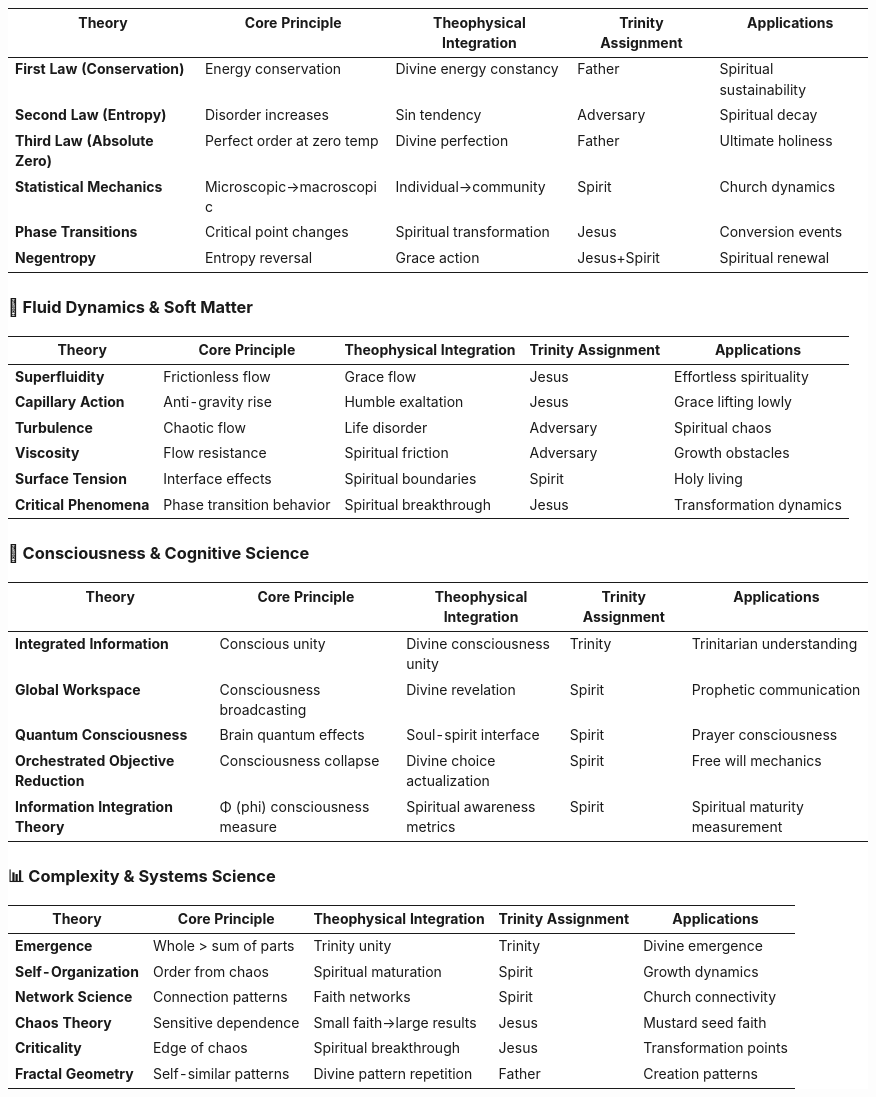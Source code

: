 |Theory|Core Principle|Theophysical Integration|Trinity Assignment|Applications|
|---|---|---|---|---|
|**First Law (Conservation)**|Energy conservation|Divine energy constancy|Father|Spiritual sustainability|
|**Second Law (Entropy)**|Disorder increases|Sin tendency|Adversary|Spiritual decay|
|**Third Law (Absolute Zero)**|Perfect order at zero temp|Divine perfection|Father|Ultimate holiness|
|**Statistical Mechanics**|Microscopic→macroscopic|Individual→community|Spirit|Church dynamics|
|**Phase Transitions**|Critical point changes|Spiritual transformation|Jesus|Conversion events|
|**Negentropy**|Entropy reversal|Grace action|Jesus+Spirit|Spiritual renewal|

### **🌊 Fluid Dynamics & Soft Matter**

|Theory|Core Principle|Theophysical Integration|Trinity Assignment|Applications|
|---|---|---|---|---|
|**Superfluidity**|Frictionless flow|Grace flow|Jesus|Effortless spirituality|
|**Capillary Action**|Anti-gravity rise|Humble exaltation|Jesus|Grace lifting lowly|
|**Turbulence**|Chaotic flow|Life disorder|Adversary|Spiritual chaos|
|**Viscosity**|Flow resistance|Spiritual friction|Adversary|Growth obstacles|
|**Surface Tension**|Interface effects|Spiritual boundaries|Spirit|Holy living|
|**Critical Phenomena**|Phase transition behavior|Spiritual breakthrough|Jesus|Transformation dynamics|

### **🧠 Consciousness & Cognitive Science**

|Theory|Core Principle|Theophysical Integration|Trinity Assignment|Applications|
|---|---|---|---|---|
|**Integrated Information**|Conscious unity|Divine consciousness unity|Trinity|Trinitarian understanding|
|**Global Workspace**|Consciousness broadcasting|Divine revelation|Spirit|Prophetic communication|
|**Quantum Consciousness**|Brain quantum effects|Soul-spirit interface|Spirit|Prayer consciousness|
|**Orchestrated Objective Reduction**|Consciousness collapse|Divine choice actualization|Spirit|Free will mechanics|
|**Information Integration Theory**|Φ (phi) consciousness measure|Spiritual awareness metrics|Spirit|Spiritual maturity measurement|

### **📊 Complexity & Systems Science**

|Theory|Core Principle|Theophysical Integration|Trinity Assignment|Applications|
|---|---|---|---|---|
|**Emergence**|Whole > sum of parts|Trinity unity|Trinity|Divine emergence|
|**Self-Organization**|Order from chaos|Spiritual maturation|Spirit|Growth dynamics|
|**Network Science**|Connection patterns|Faith networks|Spirit|Church connectivity|
|**Chaos Theory**|Sensitive dependence|Small faith→large results|Jesus|Mustard seed faith|
|**Criticality**|Edge of chaos|Spiritual breakthrough|Jesus|Transformation points|
|**Fractal Geometry**|Self-similar patterns|Divine pattern repetition|Father|Creation patterns|
